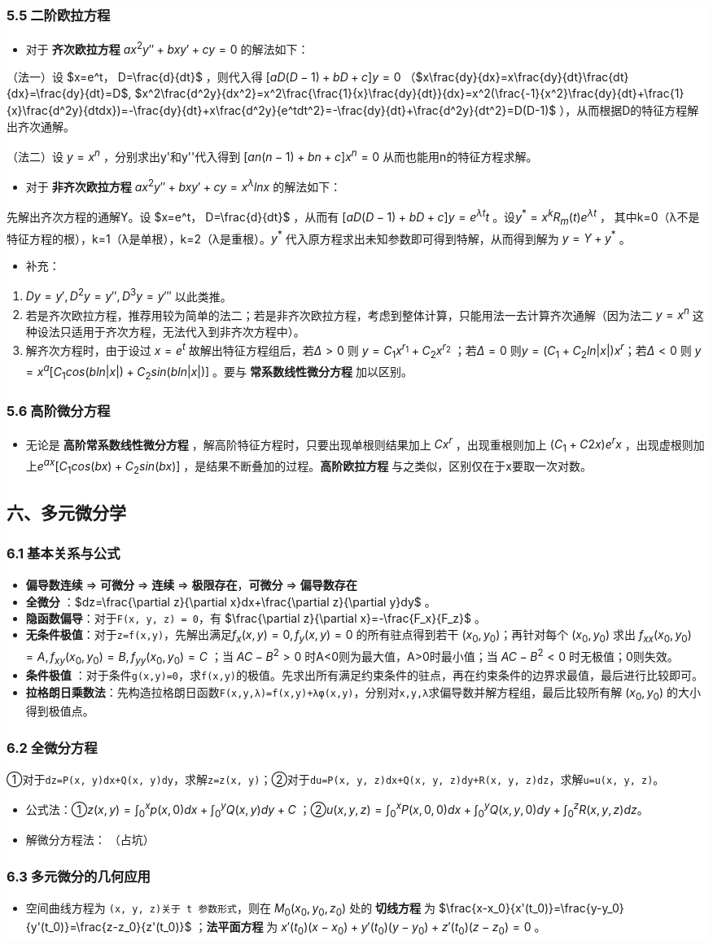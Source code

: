 ### 5.5 二阶欧拉方程

* 对于 **齐次欧拉方程**  $ax^2y''+bxy'+cy=0$ 的解法如下：

（法一）设 $x=e^t， D=\frac{d}{dt}$ ，则代入得 $[aD(D-1)+bD+c]y=0$ （$x\frac{dy}{dx}=x\frac{dy}{dt}\frac{dt}{dx}=\frac{dy}{dt}=D$, $x^2\frac{d^2y}{dx^2}=x^2\frac{\frac{1}{x}\frac{dy}{dt}}{dx}=x^2(\frac{-1}{x^2}\frac{dy}{dt}+\frac{1}{x}\frac{d^2y}{dtdx})=-\frac{dy}{dt}+x\frac{d^2y}{e^tdt^2}=-\frac{dy}{dt}+\frac{d^2y}{dt^2}=D(D-1)$ ），从而根据D的特征方程解出齐次通解。

（法二）设 $y=x^n$ ，分别求出y'和y''代入得到 $[an(n-1)+bn+c]x^n=0$ 从而也能用n的特征方程求解。

* 对于 **非齐次欧拉方程**  $ax^2y''+bxy'+cy=x^λlnx$ 的解法如下：

先解出齐次方程的通解Y。设 $x=e^t， D=\frac{d}{dt}$ ，从而有 $[aD(D-1)+bD+c]y=e^{λt}t$ 。设$y^*=x^kR_m(t)e^{λt}$ ， 其中k=0（λ不是特征方程的根），k=1（λ是单根），k=2（λ是重根）。$y^*$ 代入原方程求出未知参数即可得到特解，从而得到解为 $y=Y+y^*$ 。

* 补充：

1. $Dy=y', D^2y=y'', D^3y=y'''$ 以此类推。
2. 若是齐次欧拉方程，推荐用较为简单的法二；若是非齐次欧拉方程，考虑到整体计算，只能用法一去计算齐次通解（因为法二 $y=x^n$ 这种设法只适用于齐次方程，无法代入到非齐次方程中）。
3. 解齐次方程时，由于设过 $x=e^t$ 故解出特征方程组后，若$\Delta>0$ 则 $y=C_1x^{r_1}+C_2x^{r_2}$ ；若$\Delta=0$ 则$y=(C_1+C_2ln|x|)x^r$；若$\Delta<0$ 则 $y=x^a[C_1cos(bln|x|)+C_2sin(bln|x|)]$ 。要与 **常系数线性微分方程** 加以区别。

### 5.6 高阶微分方程

* 无论是 **高阶常系数线性微分方程** ，解高阶特征方程时，只要出现单根则结果加上 $Cx^r$ ，出现重根则加上 $(C_1+C2x)e^rx$ ，出现虚根则加上$e^{ax}[C_1cos(bx)+C_2sin(bx)]$ ，是结果不断叠加的过程。**高阶欧拉方程** 与之类似，区别仅在于x要取一次对数。

## 六、多元微分学

### 6.1 基本关系与公式

* **偏导数连续** => **可微分** => **连续** => **极限存在**，**可微分** => **偏导数存在**
* **全微分** ：$dz=\frac{\partial z}{\partial x}dx+\frac{\partial z}{\partial y}dy$ 。
* **隐函数偏导**：对于`F(x, y, z) = 0`，有 $\frac{\partial z}{\partial x}=-\frac{F_x}{F_z}$ 。
* **无条件极值**：对于`z=f(x,y)`，先解出满足$f_x(x,y)=0,f_y(x,y)=0$ 的所有驻点得到若干 $(x_0,y_0)$；再针对每个 $(x_0, y_0)$ 求出 $f_{xx}(x_0,y_0)=A,f_{xy}(x_0,y_0)=B,f_{yy}(x_0,y_0)=C$ ；当 $AC-B^2>0$ 时A<0则为最大值，A>0时最小值；当 $AC-B^2<0$  时无极值；0则失效。
* **条件极值** ：对于条件`g(x,y)=0`，求`f(x,y)`的极值。先求出所有满足约束条件的驻点，再在约束条件的边界求最值，最后进行比较即可。
* **拉格朗日乘数法**：先构造拉格朗日函数`F(x,y,λ)=f(x,y)+λφ(x,y)`，分别对`x,y,λ`求偏导数并解方程组，最后比较所有解 $(x_0,y_0)$ 的大小得到极值点。

### 6.2 全微分方程

①对于`dz=P(x, y)dx+Q(x, y)dy`，求解`z=z(x, y)`；②对于`du=P(x, y, z)dx+Q(x, y, z)dy+R(x, y, z)dz`，求解`u=u(x, y, z)`。

* 公式法：①$z(x, y)=\int_0^x p(x, 0)dx+\int_0^yQ(x,y)dy+C$ ；②$u(x, y, z)=\int_0^xP(x, 0, 0)dx+\int_0^yQ(x, y, 0)dy+\int_0^zR(x, y, z)dz$。

* 解微分方程法：
（占坑）

### 6.3 多元微分的几何应用

* 空间曲线方程为 `(x, y, z)关于 t 参数形式`，则在 $M_0(x_0, y_0,z_0)$ 处的 **切线方程** 为 $\frac{x-x_0}{x'(t_0)}=\frac{y-y_0}{y'(t_0)}=\frac{z-z_0}{z'(t_0)}$ ；**法平面方程** 为 $x'(t_0)(x-x_0)+y'(t_0)(y-y_0)+z'(t_0)(z-z_0)=0$ 。
